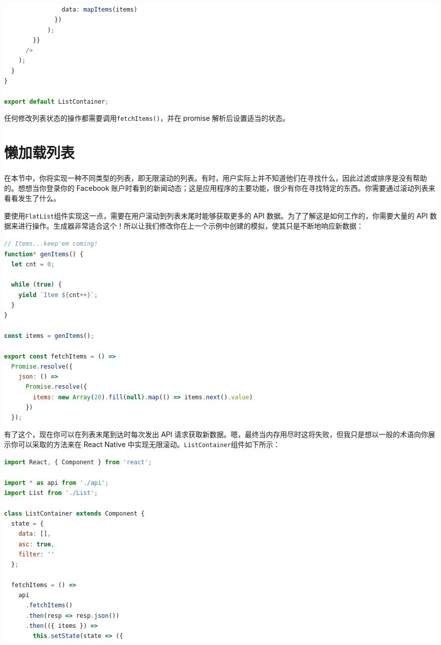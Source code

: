 ```jsx
                data: mapItems(items)
              })
            );
        }}
      />
    );
  }
}

export default ListContainer; 
```

任何修改列表状态的操作都需要调用`fetchItems()`，并在 promise 解析后设置适当的状态。

# 懒加载列表

在本节中，你将实现一种不同类型的列表，即无限滚动的列表。有时，用户实际上并不知道他们在寻找什么，因此过滤或排序是没有帮助的。想想当你登录你的 Facebook 账户时看到的新闻动态；这是应用程序的主要功能，很少有你在寻找特定的东西。你需要通过滚动列表来看看发生了什么。

要使用`FlatList`组件实现这一点，需要在用户滚动到列表末尾时能够获取更多的 API 数据。为了了解这是如何工作的，你需要大量的 API 数据来进行操作。生成器非常适合这个！所以让我们修改你在上一个示例中创建的模拟，使其只是不断地响应新数据：

```jsx
// Items...keep'em coming!
function* genItems() {
  let cnt = 0;

  while (true) {
    yield `Item ${cnt++}`;
  }
}

const items = genItems();

export const fetchItems = () =>
  Promise.resolve({
    json: () =>
      Promise.resolve({
        items: new Array(20).fill(null).map(() => items.next().value)
      })
  }); 
```

有了这个，现在你可以在列表末尾到达时每次发出 API 请求获取新数据。嗯，最终当内存用尽时这将失败，但我只是想以一般的术语向你展示你可以采取的方法来在 React Native 中实现无限滚动。`ListContainer`组件如下所示：

```jsx
import React, { Component } from 'react';

import * as api from './api';
import List from './List';

class ListContainer extends Component {
  state = {
    data: [],
    asc: true,
    filter: ''
  };

  fetchItems = () =>
    api
      .fetchItems()
      .then(resp => resp.json())
      .then(({ items }) =>
        this.setState(state => ({
```
